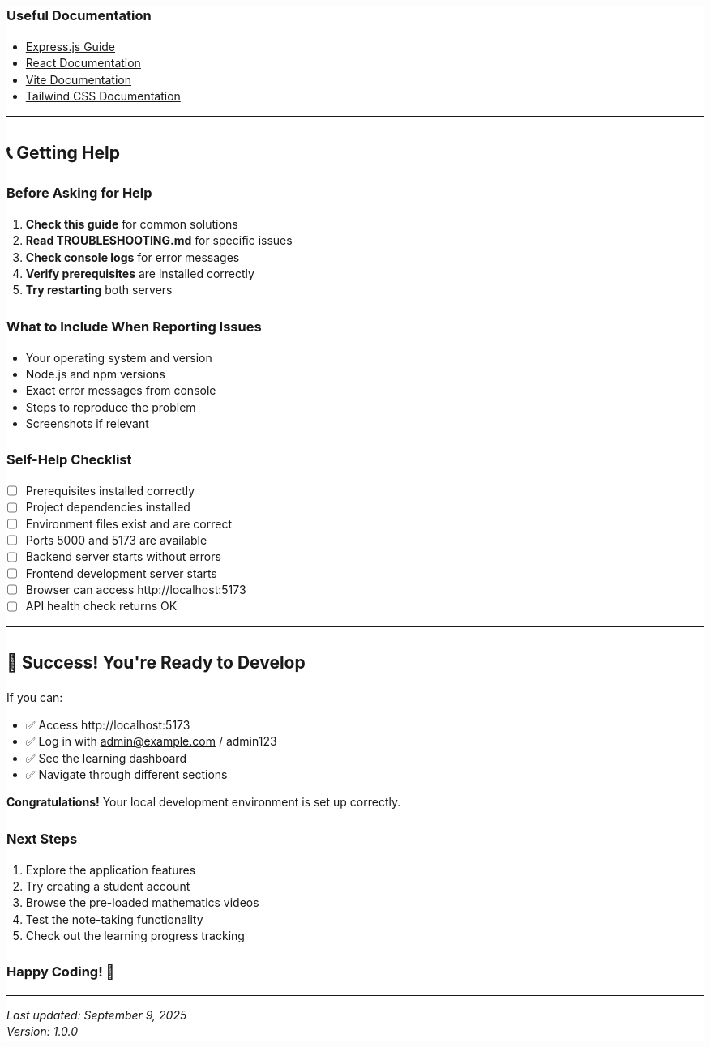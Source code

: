 ### Useful Documentation
- [Express.js Guide](https://expressjs.com/en/guide/routing.html)
- [React Documentation](https://react.dev/learn)
- [Vite Documentation](https://vitejs.dev/guide/)
- [Tailwind CSS Documentation](https://tailwindcss.com/docs)

---

## 📞 Getting Help

### Before Asking for Help

1. **Check this guide** for common solutions
2. **Read TROUBLESHOOTING.md** for specific issues
3. **Check console logs** for error messages
4. **Verify prerequisites** are installed correctly
5. **Try restarting** both servers

### What to Include When Reporting Issues

- Your operating system and version
- Node.js and npm versions
- Exact error messages from console
- Steps to reproduce the problem
- Screenshots if relevant

### Self-Help Checklist

- [ ] Prerequisites installed correctly
- [ ] Project dependencies installed
- [ ] Environment files exist and are correct
- [ ] Ports 5000 and 5173 are available
- [ ] Backend server starts without errors
- [ ] Frontend development server starts
- [ ] Browser can access http://localhost:5173
- [ ] API health check returns OK

---

## 🎉 Success! You're Ready to Develop

If you can:
- ✅ Access http://localhost:5173
- ✅ Log in with admin@example.com / admin123
- ✅ See the learning dashboard
- ✅ Navigate through different sections

**Congratulations!** Your local development environment is set up correctly.

### Next Steps
1. Explore the application features
2. Try creating a student account
3. Browse the pre-loaded mathematics videos
4. Test the note-taking functionality
5. Check out the learning progress tracking

### Happy Coding! 🚀

---

*Last updated: September 9, 2025*  
*Version: 1.0.0*